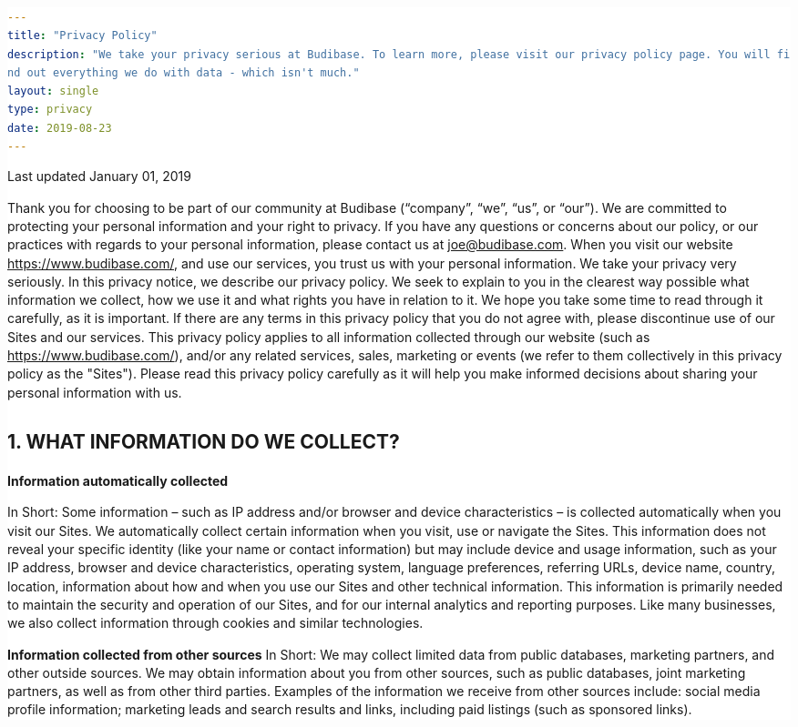 ```yaml
---
title: "Privacy Policy"
description: "We take your privacy serious at Budibase. To learn more, please visit our privacy policy page. You will find out everything we do with data - which isn't much."
layout: single
type: privacy
date: 2019-08-23
---
```


Last updated January 01, 2019


Thank you for choosing to be part of our community at Budibase (“company”, “we”, “us”, or “our”). We are committed to protecting your personal information and your right to privacy. If you have any questions or concerns about our policy, or our practices with regards to your personal information, please contact us at joe@budibase.com.
When you visit our website https://www.budibase.com/, and use our services, you trust us with your personal information. We take your privacy very seriously. In this privacy notice, we describe our privacy policy. We seek to explain to you in the clearest way possible what information we collect, how we use it and what rights you have in relation to it. We hope you take some time to read through it carefully, as it is important. If there are any terms in this privacy policy that you do not agree with, please discontinue use of our Sites and our services.
This privacy policy applies to all information collected through our website (such as https://www.budibase.com/), and/or any related services, sales, marketing or events (we refer to them collectively in this privacy policy as the "Sites"). Please read this privacy policy carefully as it will help you make informed decisions about sharing your personal information with us. 



## 1. WHAT INFORMATION DO WE COLLECT?

**Information automatically collected**

In Short: Some information – such as IP address and/or browser and device characteristics – is collected automatically when you visit our Sites. We automatically collect certain information when you visit, use or navigate the Sites. This information does not reveal your specific identity (like your name or contact information) but may include device and usage information, such as your IP address, browser and device characteristics, operating system, language preferences, referring URLs, device name, country, location, information about how and when you use our Sites and other technical information. This information is primarily needed to maintain the security and operation of our Sites, and for our internal analytics and reporting purposes. Like many businesses, we also collect information through cookies and similar technologies.

**Information collected from other sources**
In Short: We may collect limited data from public databases, marketing partners, and other outside sources.
We may obtain information about you from other sources, such as public databases, joint marketing partners, as well as from other third parties. Examples of the information we receive from other sources include: social media profile information; marketing leads and search results and links, including paid listings (such as sponsored links).


